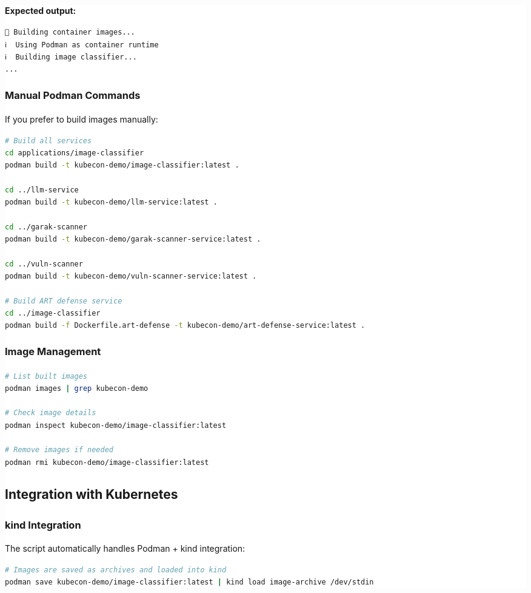**Expected output:**
```
🔧 Building container images...
ℹ️  Using Podman as container runtime
ℹ️  Building image classifier...
...
```

### Manual Podman Commands

If you prefer to build images manually:

```bash
# Build all services
cd applications/image-classifier
podman build -t kubecon-demo/image-classifier:latest .

cd ../llm-service  
podman build -t kubecon-demo/llm-service:latest .

cd ../garak-scanner
podman build -t kubecon-demo/garak-scanner-service:latest .

cd ../vuln-scanner
podman build -t kubecon-demo/vuln-scanner-service:latest .

# Build ART defense service
cd ../image-classifier
podman build -f Dockerfile.art-defense -t kubecon-demo/art-defense-service:latest .
```

### Image Management

```bash
# List built images
podman images | grep kubecon-demo

# Check image details
podman inspect kubecon-demo/image-classifier:latest

# Remove images if needed
podman rmi kubecon-demo/image-classifier:latest
```

## Integration with Kubernetes

### kind Integration

The script automatically handles Podman + kind integration:

```bash
# Images are saved as archives and loaded into kind
podman save kubecon-demo/image-classifier:latest | kind load image-archive /dev/stdin
```
